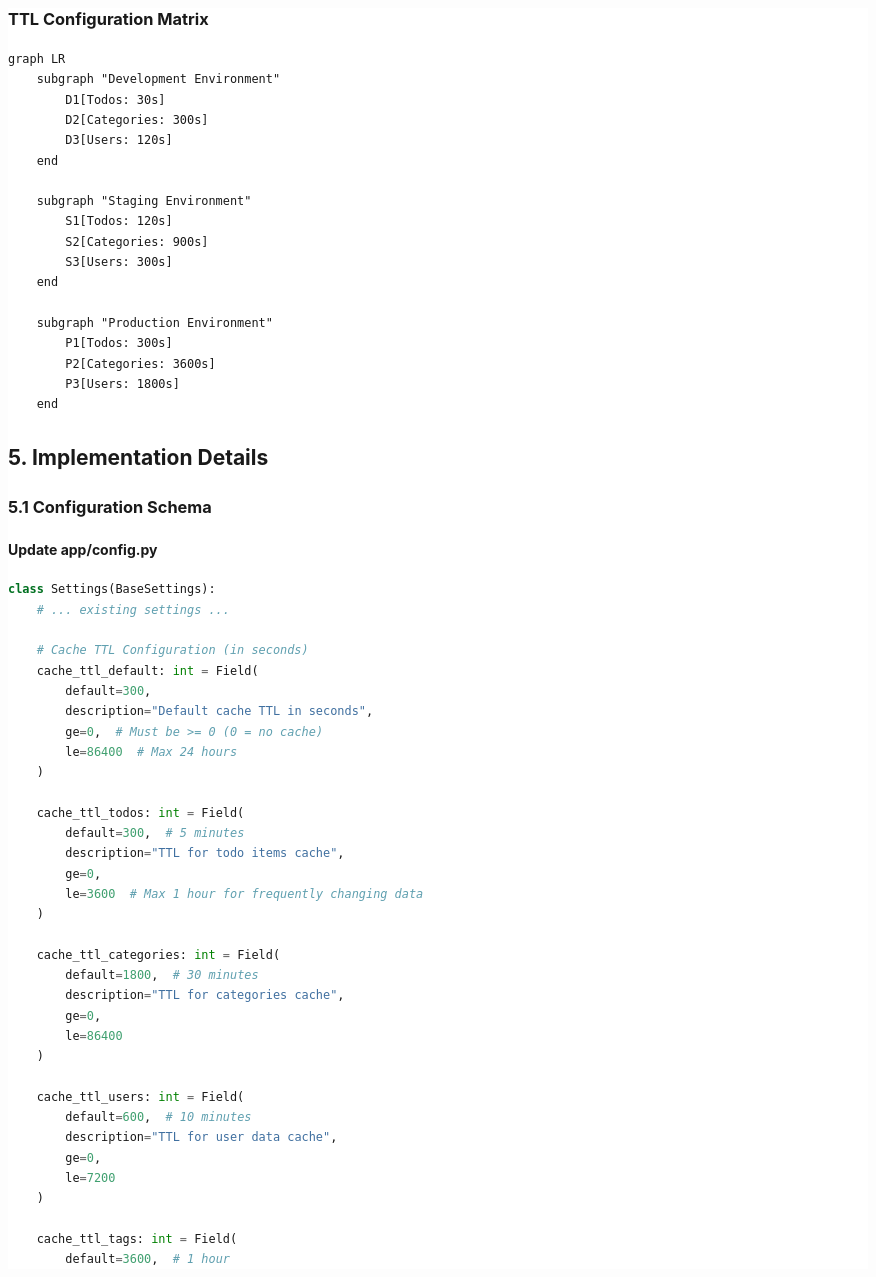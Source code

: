 ### TTL Configuration Matrix

```mermaid
graph LR
    subgraph "Development Environment"
        D1[Todos: 30s]
        D2[Categories: 300s]
        D3[Users: 120s]
    end
    
    subgraph "Staging Environment"
        S1[Todos: 120s]
        S2[Categories: 900s]
        S3[Users: 300s]
    end
    
    subgraph "Production Environment"
        P1[Todos: 300s]
        P2[Categories: 3600s]
        P3[Users: 1800s]
    end
```

## 5. Implementation Details

### 5.1 Configuration Schema

#### Update app/config.py
```python
class Settings(BaseSettings):
    # ... existing settings ...
    
    # Cache TTL Configuration (in seconds)
    cache_ttl_default: int = Field(
        default=300,
        description="Default cache TTL in seconds",
        ge=0,  # Must be >= 0 (0 = no cache)
        le=86400  # Max 24 hours
    )
    
    cache_ttl_todos: int = Field(
        default=300,  # 5 minutes
        description="TTL for todo items cache",
        ge=0,
        le=3600  # Max 1 hour for frequently changing data
    )
    
    cache_ttl_categories: int = Field(
        default=1800,  # 30 minutes
        description="TTL for categories cache",
        ge=0,
        le=86400
    )
    
    cache_ttl_users: int = Field(
        default=600,  # 10 minutes
        description="TTL for user data cache",
        ge=0,
        le=7200
    )
    
    cache_ttl_tags: int = Field(
        default=3600,  # 1 hour
```